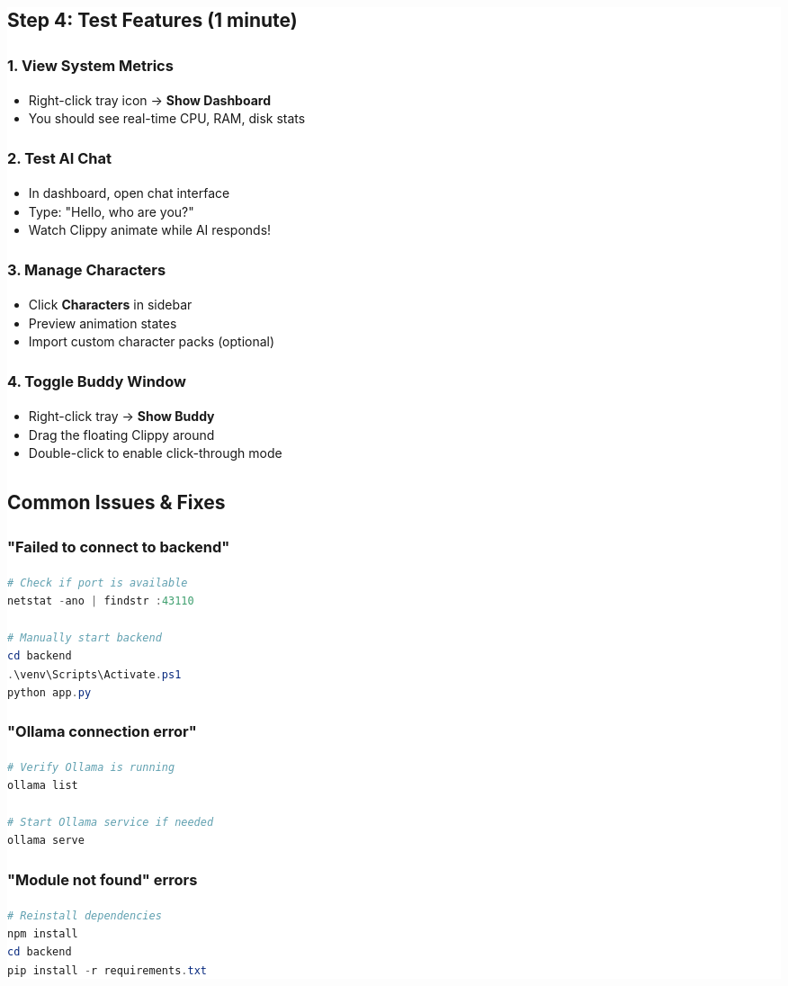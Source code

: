 ## Step 4: Test Features (1 minute)

### 1. View System Metrics
- Right-click tray icon → **Show Dashboard**
- You should see real-time CPU, RAM, disk stats

### 2. Test AI Chat
- In dashboard, open chat interface
- Type: "Hello, who are you?"
- Watch Clippy animate while AI responds!

### 3. Manage Characters
- Click **Characters** in sidebar
- Preview animation states
- Import custom character packs (optional)

### 4. Toggle Buddy Window
- Right-click tray → **Show Buddy**
- Drag the floating Clippy around
- Double-click to enable click-through mode

## Common Issues & Fixes

### "Failed to connect to backend"
```powershell
# Check if port is available
netstat -ano | findstr :43110

# Manually start backend
cd backend
.\venv\Scripts\Activate.ps1
python app.py
```

### "Ollama connection error"
```powershell
# Verify Ollama is running
ollama list

# Start Ollama service if needed
ollama serve
```

### "Module not found" errors
```powershell
# Reinstall dependencies
npm install
cd backend
pip install -r requirements.txt
```
